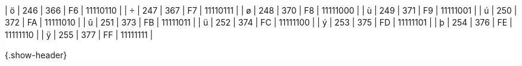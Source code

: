 | ö                                  | 246 | 366 | F6  | 11110110 |
| ÷                                  | 247 | 367 | F7  | 11110111 |
| ø                                  | 248 | 370 | F8  | 11111000 |
| ù                                  | 249 | 371 | F9  | 11111001 |
| ú                                  | 250 | 372 | FA  | 11111010 |
| û                                  | 251 | 373 | FB  | 11111011 |
| ü                                  | 252 | 374 | FC  | 11111100 |
| ý                                  | 253 | 375 | FD  | 11111101 |
| þ                                  | 254 | 376 | FE  | 11111110 |
| ÿ                                  | 255 | 377 | FF  | 11111111 |

{.show-header}
